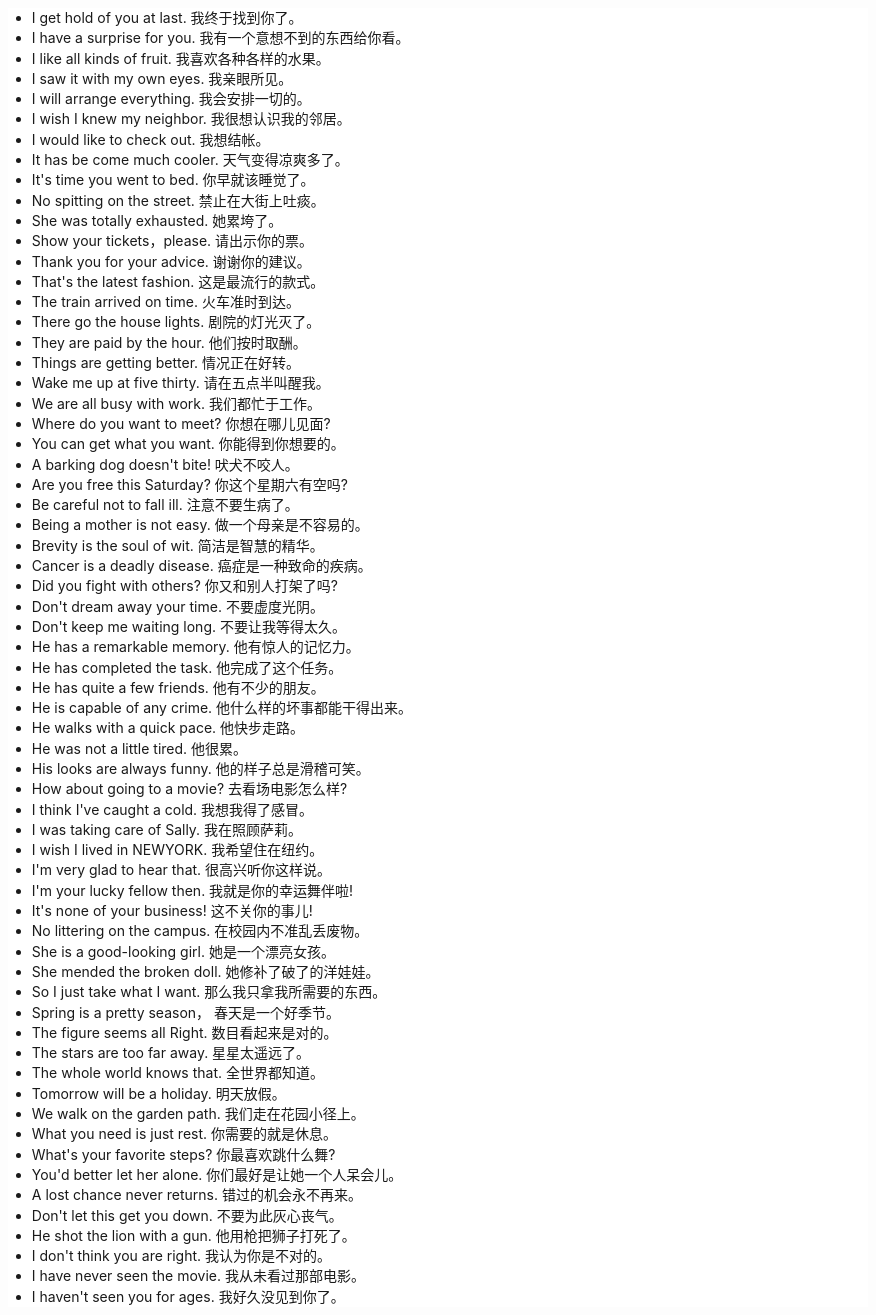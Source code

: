 - I get hold of you at last. 我终于找到你了。
- I have a surprise for you. 我有一个意想不到的东西给你看。
- I like all kinds of fruit. 我喜欢各种各样的水果。
- I saw it with my own eyes. 我亲眼所见。
- I will arrange everything. 我会安排一切的。
- I wish I knew my neighbor. 我很想认识我的邻居。
- I would like to check out. 我想结帐。
- It has be come much cooler. 天气变得凉爽多了。
- It's time you went to bed. 你早就该睡觉了。
- No spitting on the street. 禁止在大街上吐痰。
- She was totally exhausted. 她累垮了。
- Show your tickets，please. 请出示你的票。
- Thank you for your advice. 谢谢你的建议。
- That's the latest fashion. 这是最流行的款式。
- The train arrived on time. 火车准时到达。
- There go the house lights. 剧院的灯光灭了。
- They are paid by the hour. 他们按时取酬。
- Things are getting better. 情况正在好转。
- Wake me up at five thirty. 请在五点半叫醒我。
- We are all busy with work. 我们都忙于工作。
- Where do you want to meet? 你想在哪儿见面?
- You can get what you want. 你能得到你想要的。
- A barking dog doesn't bite! 吠犬不咬人。
- Are you free this Saturday? 你这个星期六有空吗?
- Be careful not to fall ill. 注意不要生病了。
- Being a mother is not easy. 做一个母亲是不容易的。
- Brevity is the soul of wit. 简洁是智慧的精华。
- Cancer is a deadly disease. 癌症是一种致命的疾病。
- Did you fight with others? 你又和别人打架了吗?
- Don't dream away your time. 不要虚度光阴。
- Don't keep me waiting long. 不要让我等得太久。
- He has a remarkable memory. 他有惊人的记忆力。
- He has completed the task. 他完成了这个任务。
- He has quite a few friends. 他有不少的朋友。
- He is capable of any crime. 他什么样的坏事都能干得出来。
- He walks with a quick pace. 他快步走路。
- He was not a little tired. 他很累。
- His looks are always funny. 他的样子总是滑稽可笑。
- How about going to a movie? 去看场电影怎么样?
- I think I've caught a cold. 我想我得了感冒。
- I was taking care of Sally. 我在照顾萨莉。
- I wish I lived in NEWYORK. 我希望住在纽约。
- I'm very glad to hear that. 很高兴听你这样说。
- I'm your lucky fellow then. 我就是你的幸运舞伴啦! 
- It's none of your business! 这不关你的事儿! 
- No littering on the campus. 在校园内不准乱丢废物。
- She is a good-looking girl. 她是一个漂亮女孩。
- She mended the broken doll. 她修补了破了的洋娃娃。
- So I just take what I want. 那么我只拿我所需要的东西。
- Spring is a pretty season， 春天是一个好季节。
- The figure seems all Right. 数目看起来是对的。
- The stars are too far away. 星星太遥远了。
- The whole world knows that. 全世界都知道。
- Tomorrow will be a holiday. 明天放假。
- We walk on the garden path. 我们走在花园小径上。
- What you need is just rest. 你需要的就是休息。
- What's your favorite steps? 你最喜欢跳什么舞?
- You'd better let her alone. 你们最好是让她一个人呆会儿。
- A lost chance never returns. 错过的机会永不再来。
- Don't let this get you down. 不要为此灰心丧气。
- He shot the lion with a gun. 他用枪把狮子打死了。
- I don't think you are right. 我认为你是不对的。
- I have never seen the movie. 我从未看过那部电影。
- I haven't seen you for ages. 我好久没见到你了。